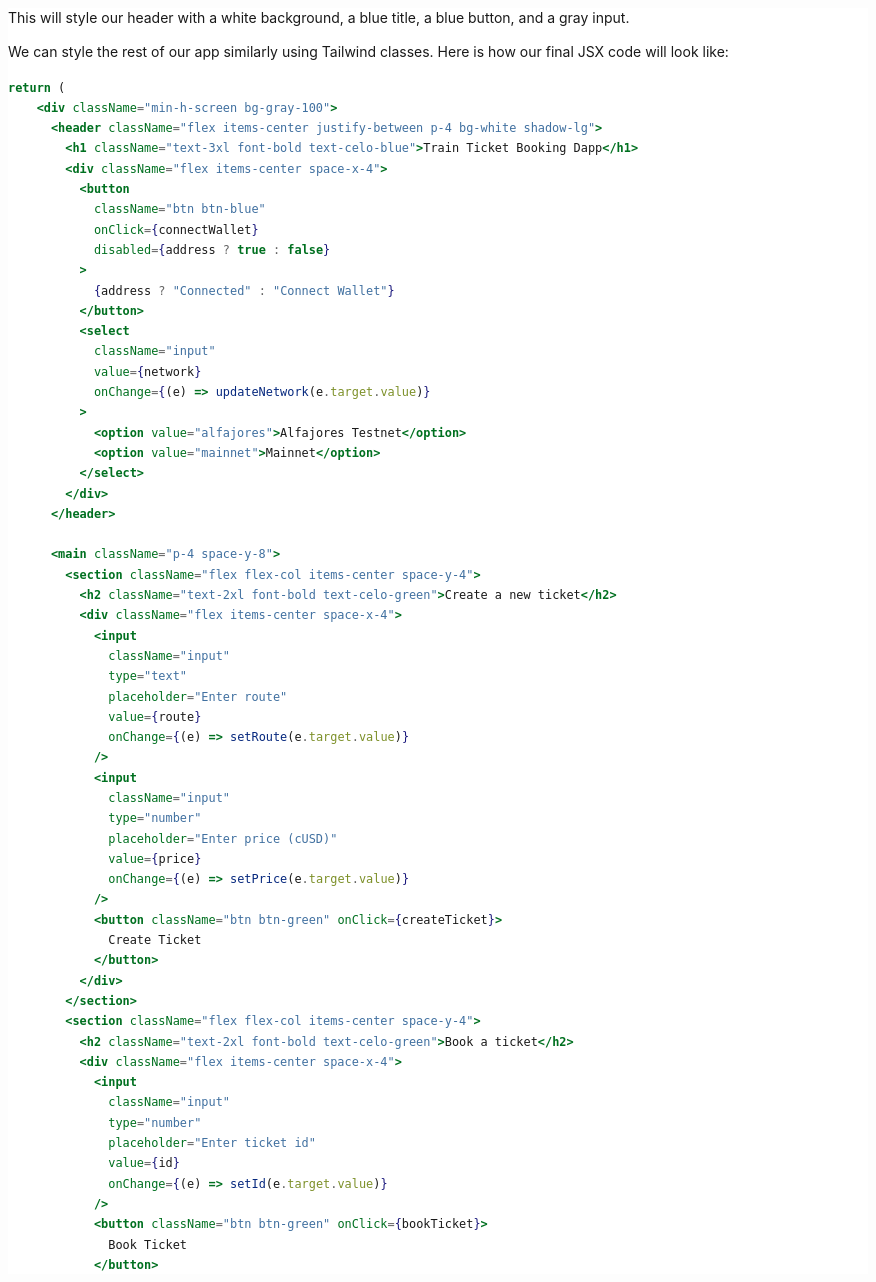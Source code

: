This will style our header with a white background, a blue title, a blue button, and a gray input.

We can style the rest of our app similarly using Tailwind classes. Here is how our final JSX code will look like:

```jsx
return (
    <div className="min-h-screen bg-gray-100">
      <header className="flex items-center justify-between p-4 bg-white shadow-lg">
        <h1 className="text-3xl font-bold text-celo-blue">Train Ticket Booking Dapp</h1>
        <div className="flex items-center space-x-4">
          <button
            className="btn btn-blue"
            onClick={connectWallet}
            disabled={address ? true : false}
          >
            {address ? "Connected" : "Connect Wallet"}
          </button>
          <select
            className="input"
            value={network}
            onChange={(e) => updateNetwork(e.target.value)}
          >
            <option value="alfajores">Alfajores Testnet</option>
            <option value="mainnet">Mainnet</option>
          </select>
        </div>
      </header>

      <main className="p-4 space-y-8">
        <section className="flex flex-col items-center space-y-4">
          <h2 className="text-2xl font-bold text-celo-green">Create a new ticket</h2>
          <div className="flex items-center space-x-4">
            <input
              className="input"
              type="text"
              placeholder="Enter route"
              value={route}
              onChange={(e) => setRoute(e.target.value)}
            />
            <input
              className="input"
              type="number"
              placeholder="Enter price (cUSD)"
              value={price}
              onChange={(e) => setPrice(e.target.value)}
            />
            <button className="btn btn-green" onClick={createTicket}>
              Create Ticket
            </button>
          </div>
        </section>
        <section className="flex flex-col items-center space-y-4">
          <h2 className="text-2xl font-bold text-celo-green">Book a ticket</h2>
          <div className="flex items-center space-x-4">
            <input
              className="input"
              type="number"
              placeholder="Enter ticket id"
              value={id}
              onChange={(e) => setId(e.target.value)}
            />
            <button className="btn btn-green" onClick={bookTicket}>
              Book Ticket
            </button>
```